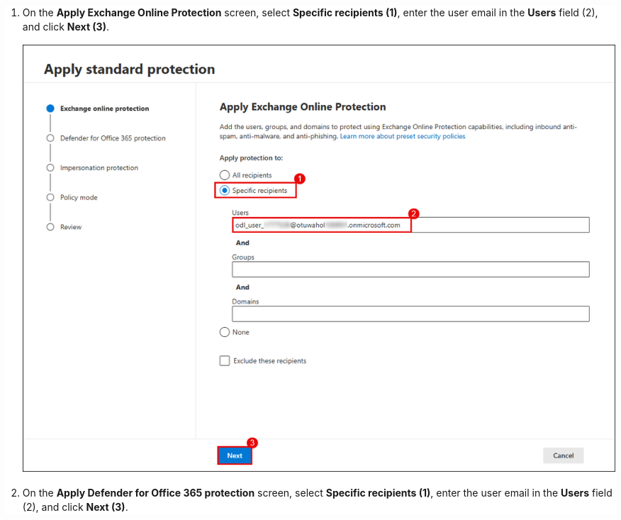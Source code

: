1. On the **Apply Exchange Online Protection** screen, select **Specific recipients (1)**, enter the user email in the **Users** field (2), and click **Next (3)**.

    ![rd_day1_ex1_t1_7](./media/rd_day1_ex1_t1_7.png)

1. On the **Apply Defender for Office 365 protection** screen, select **Specific recipients (1)**, enter the user email in the **Users** field (2), and click **Next (3)**.
